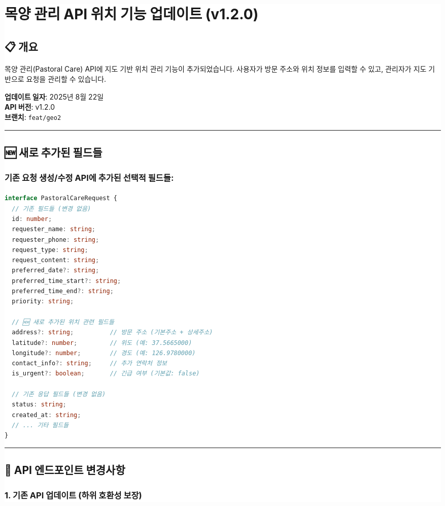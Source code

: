 # 목양 관리 API 위치 기능 업데이트 (v1.2.0)

## 📋 개요

목양 관리(Pastoral Care) API에 지도 기반 위치 관리 기능이 추가되었습니다. 사용자가 방문 주소와 위치 정보를 입력할 수 있고, 관리자가 지도 기반으로 요청을 관리할 수 있습니다.

**업데이트 일자**: 2025년 8월 22일  
**API 버전**: v1.2.0  
**브랜치**: `feat/geo2`

---

## 🆕 새로 추가된 필드들

### 기존 요청 생성/수정 API에 추가된 선택적 필드들:

```typescript
interface PastoralCareRequest {
  // 기존 필드들 (변경 없음)
  id: number;
  requester_name: string;
  requester_phone: string;
  request_type: string;
  request_content: string;
  preferred_date?: string;
  preferred_time_start?: string;
  preferred_time_end?: string;
  priority: string;
  
  // 🆕 새로 추가된 위치 관련 필드들
  address?: string;          // 방문 주소 (기본주소 + 상세주소)
  latitude?: number;         // 위도 (예: 37.5665000)
  longitude?: number;        // 경도 (예: 126.9780000)
  contact_info?: string;     // 추가 연락처 정보
  is_urgent?: boolean;       // 긴급 여부 (기본값: false)
  
  // 기존 응답 필드들 (변경 없음)
  status: string;
  created_at: string;
  // ... 기타 필드들
}
```

---

## 🔗 API 엔드포인트 변경사항

### 1. 기존 API 업데이트 (하위 호환성 보장)
